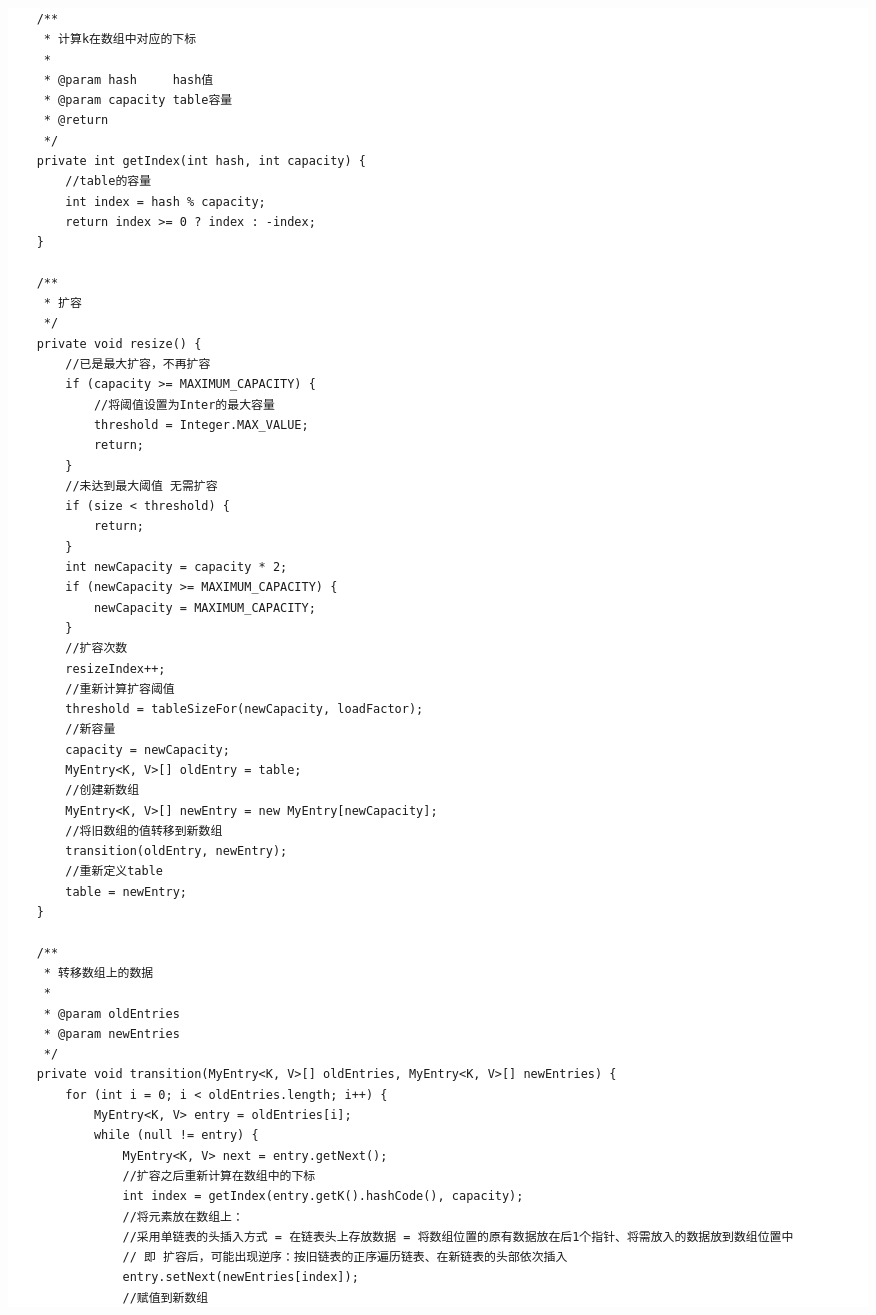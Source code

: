         /**
         * 计算k在数组中对应的下标
         *
         * @param hash     hash值
         * @param capacity table容量
         * @return
         */
        private int getIndex(int hash, int capacity) {
            //table的容量
            int index = hash % capacity;
            return index >= 0 ? index : -index;
        }

        /**
         * 扩容
         */
        private void resize() {
            //已是最大扩容，不再扩容
            if (capacity >= MAXIMUM_CAPACITY) {
                //将阈值设置为Inter的最大容量
                threshold = Integer.MAX_VALUE;
                return;
            }
            //未达到最大阈值 无需扩容
            if (size < threshold) {
                return;
            }
            int newCapacity = capacity * 2;
            if (newCapacity >= MAXIMUM_CAPACITY) {
                newCapacity = MAXIMUM_CAPACITY;
            }
            //扩容次数
            resizeIndex++;
            //重新计算扩容阈值
            threshold = tableSizeFor(newCapacity, loadFactor);
            //新容量
            capacity = newCapacity;
            MyEntry<K, V>[] oldEntry = table;
            //创建新数组
            MyEntry<K, V>[] newEntry = new MyEntry[newCapacity];
            //将旧数组的值转移到新数组
            transition(oldEntry, newEntry);
            //重新定义table
            table = newEntry;
        }

        /**
         * 转移数组上的数据
         *
         * @param oldEntries
         * @param newEntries
         */
        private void transition(MyEntry<K, V>[] oldEntries, MyEntry<K, V>[] newEntries) {
            for (int i = 0; i < oldEntries.length; i++) {
                MyEntry<K, V> entry = oldEntries[i];
                while (null != entry) {
                    MyEntry<K, V> next = entry.getNext();
                    //扩容之后重新计算在数组中的下标
                    int index = getIndex(entry.getK().hashCode(), capacity);
                    //将元素放在数组上：
                    //采用单链表的头插入方式 = 在链表头上存放数据 = 将数组位置的原有数据放在后1个指针、将需放入的数据放到数组位置中
                    // 即 扩容后，可能出现逆序：按旧链表的正序遍历链表、在新链表的头部依次插入
                    entry.setNext(newEntries[index]);
                    //赋值到新数组